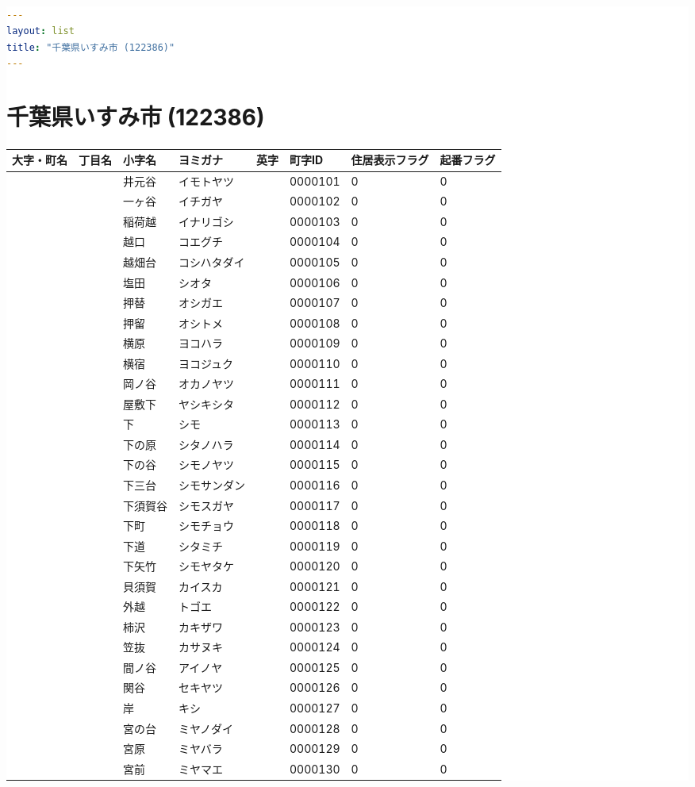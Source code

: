 ```yaml
---
layout: list
title: "千葉県いすみ市 (122386)"
---
```


# 千葉県いすみ市 (122386)

| 大字・町名 | 丁目名 | 小字名 | ヨミガナ | 英字 | 町字ID | 住居表示フラグ | 起番フラグ |
|:---|:---|:---|:---|:---|:---|:---|:---|
|  |  | 井元谷 |   イモトヤツ |  | 0000101 | 0 | 0 |
|  |  | 一ヶ谷 |   イチガヤ |  | 0000102 | 0 | 0 |
|  |  | 稲荷越 |   イナリゴシ |  | 0000103 | 0 | 0 |
|  |  | 越口 |   コエグチ |  | 0000104 | 0 | 0 |
|  |  | 越畑台 |   コシハタダイ |  | 0000105 | 0 | 0 |
|  |  | 塩田 |   シオタ |  | 0000106 | 0 | 0 |
|  |  | 押替 |   オシガエ |  | 0000107 | 0 | 0 |
|  |  | 押留 |   オシトメ |  | 0000108 | 0 | 0 |
|  |  | 横原 |   ヨコハラ |  | 0000109 | 0 | 0 |
|  |  | 横宿 |   ヨコジュク |  | 0000110 | 0 | 0 |
|  |  | 岡ノ谷 |   オカノヤツ |  | 0000111 | 0 | 0 |
|  |  | 屋敷下 |   ヤシキシタ |  | 0000112 | 0 | 0 |
|  |  | 下 |   シモ |  | 0000113 | 0 | 0 |
|  |  | 下の原 |   シタノハラ |  | 0000114 | 0 | 0 |
|  |  | 下の谷 |   シモノヤツ |  | 0000115 | 0 | 0 |
|  |  | 下三台 |   シモサンダン |  | 0000116 | 0 | 0 |
|  |  | 下須賀谷 |   シモスガヤ |  | 0000117 | 0 | 0 |
|  |  | 下町 |   シモチョウ |  | 0000118 | 0 | 0 |
|  |  | 下道 |   シタミチ |  | 0000119 | 0 | 0 |
|  |  | 下矢竹 |   シモヤタケ |  | 0000120 | 0 | 0 |
|  |  | 貝須賀 |   カイスカ |  | 0000121 | 0 | 0 |
|  |  | 外越 |   トゴエ |  | 0000122 | 0 | 0 |
|  |  | 柿沢 |   カキザワ |  | 0000123 | 0 | 0 |
|  |  | 笠抜 |   カサヌキ |  | 0000124 | 0 | 0 |
|  |  | 間ノ谷 |   アイノヤ |  | 0000125 | 0 | 0 |
|  |  | 関谷 |   セキヤツ |  | 0000126 | 0 | 0 |
|  |  | 岸 |   キシ |  | 0000127 | 0 | 0 |
|  |  | 宮の台 |   ミヤノダイ |  | 0000128 | 0 | 0 |
|  |  | 宮原 |   ミヤバラ |  | 0000129 | 0 | 0 |
|  |  | 宮前 |   ミヤマエ |  | 0000130 | 0 | 0 |